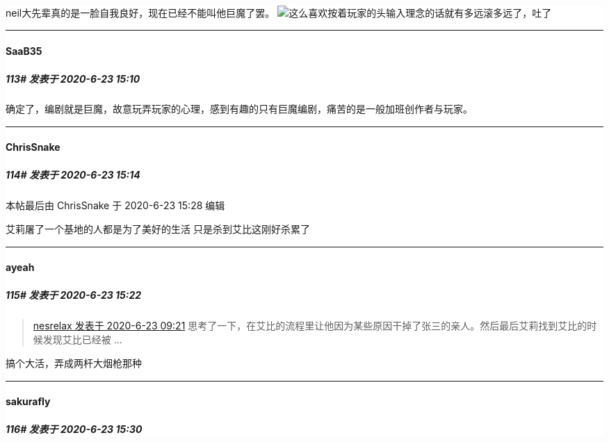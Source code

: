 

neil大先辈真的是一脸自我良好，现在已经不能叫他巨魔了罢。
<img src="https://static.saraba1st.com/image/smiley/face2017/152.png" referrerpolicy="no-referrer">这么喜欢按着玩家的头输入理念的话就有多远滚多远了，吐了







-----

####  SaaB35  
##### 113#       发表于 2020-6-23 15:10




确定了，编剧就是巨魔，故意玩弄玩家的心理，感到有趣的只有巨魔编剧，痛苦的是一般加班创作者与玩家。








-----

####  ChrisSnake  
##### 114#       发表于 2020-6-23 15:14



 本帖最后由 ChrisSnake 于 2020-6-23 15:28 编辑 

艾莉屠了一个基地的人都是为了美好的生活 只是杀到艾比这刚好杀累了







-----

####  ayeah  
##### 115#       发表于 2020-6-23 15:22



<blockquote><a href="httphttps://bbs.saraba1st.com/2b/forum.php?mod=redirect&amp;goto=findpost&amp;pid=47914840&amp;ptid=1943532" target="_blank">nesrelax 发表于 2020-6-23 09:21</a>
思考了一下，在艾比的流程里让他因为某些原因干掉了张三的亲人。然后最后艾莉找到艾比的时候发现艾比已经被 ...</blockquote>
搞个大活，弄成两杆大烟枪那种







-----

####  sakurafly  
##### 116#       发表于 2020-6-23 15:30
